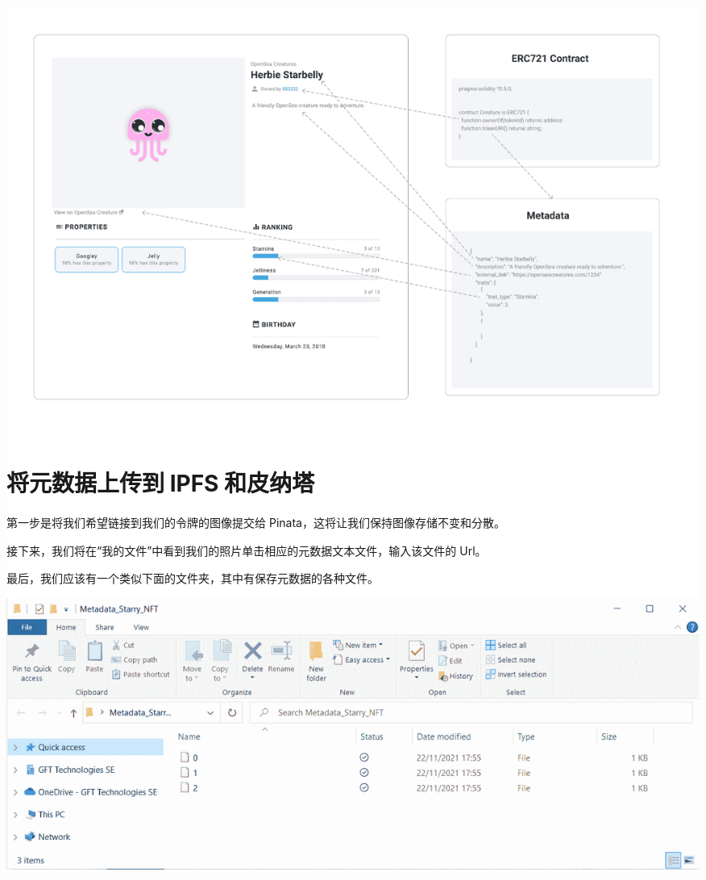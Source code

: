 ![](img/11b681e1fbc0917f64b150e2c6603994.png)

# 将元数据上传到 IPFS 和皮纳塔

第一步是将我们希望链接到我们的令牌的图像提交给 Pinata，这将让我们保持图像存储不变和分散。

接下来，我们将在“我的文件”中看到我们的照片单击相应的元数据文本文件，输入该文件的 Url。

最后，我们应该有一个类似下面的文件夹，其中有保存元数据的各种文件。

![](img/79fb2e37673fb8741317bc724f8e2589.png)
